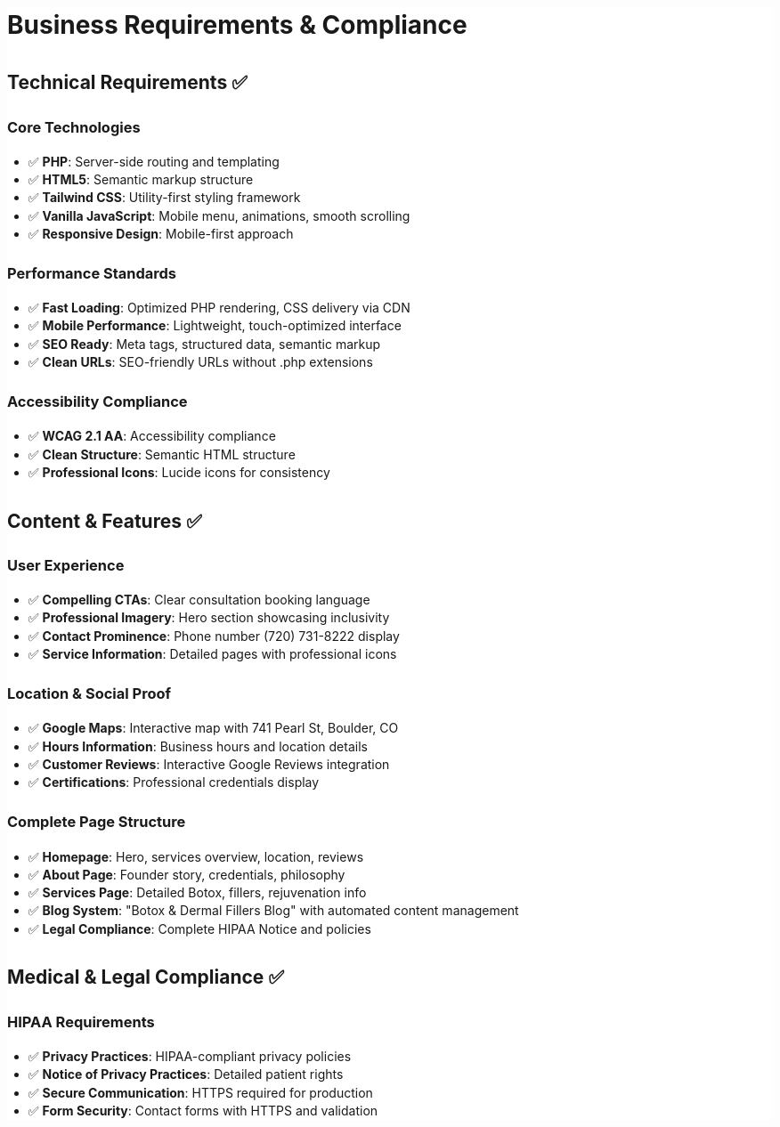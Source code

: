 # Business Requirements & Compliance

## Technical Requirements ✅

### **Core Technologies**
- ✅ **PHP**: Server-side routing and templating
- ✅ **HTML5**: Semantic markup structure  
- ✅ **Tailwind CSS**: Utility-first styling framework
- ✅ **Vanilla JavaScript**: Mobile menu, animations, smooth scrolling
- ✅ **Responsive Design**: Mobile-first approach

### **Performance Standards**
- ✅ **Fast Loading**: Optimized PHP rendering, CSS delivery via CDN
- ✅ **Mobile Performance**: Lightweight, touch-optimized interface
- ✅ **SEO Ready**: Meta tags, structured data, semantic markup
- ✅ **Clean URLs**: SEO-friendly URLs without .php extensions

### **Accessibility Compliance**
- ✅ **WCAG 2.1 AA**: Accessibility compliance
- ✅ **Clean Structure**: Semantic HTML structure
- ✅ **Professional Icons**: Lucide icons for consistency

## Content & Features ✅

### **User Experience**
- ✅ **Compelling CTAs**: Clear consultation booking language
- ✅ **Professional Imagery**: Hero section showcasing inclusivity
- ✅ **Contact Prominence**: Phone number (720) 731-8222 display
- ✅ **Service Information**: Detailed pages with professional icons

### **Location & Social Proof**
- ✅ **Google Maps**: Interactive map with 741 Pearl St, Boulder, CO
- ✅ **Hours Information**: Business hours and location details
- ✅ **Customer Reviews**: Interactive Google Reviews integration
- ✅ **Certifications**: Professional credentials display

### **Complete Page Structure**
- ✅ **Homepage**: Hero, services overview, location, reviews
- ✅ **About Page**: Founder story, credentials, philosophy  
- ✅ **Services Page**: Detailed Botox, fillers, rejuvenation info
- ✅ **Blog System**: "Botox & Dermal Fillers Blog" with automated content management
- ✅ **Legal Compliance**: Complete HIPAA Notice and policies

## Medical & Legal Compliance ✅

### **HIPAA Requirements**
- ✅ **Privacy Practices**: HIPAA-compliant privacy policies
- ✅ **Notice of Privacy Practices**: Detailed patient rights
- ✅ **Secure Communication**: HTTPS required for production
- ✅ **Form Security**: Contact forms with HTTPS and validation
